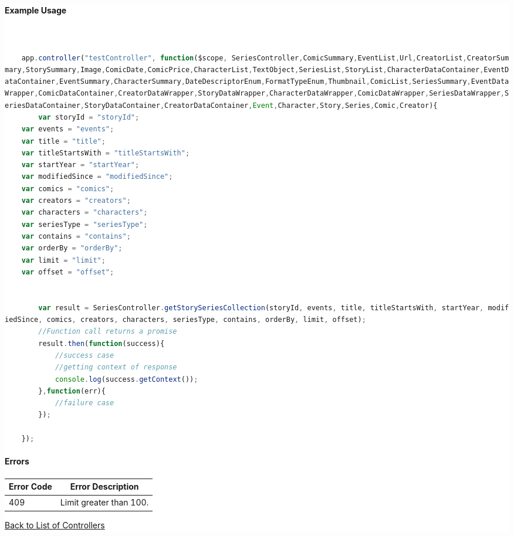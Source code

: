 

#### Example Usage

```javascript


	app.controller("testController", function($scope, SeriesController,ComicSummary,EventList,Url,CreatorList,CreatorSummary,StorySummary,Image,ComicDate,ComicPrice,CharacterList,TextObject,SeriesList,StoryList,CharacterDataContainer,EventDataContainer,EventSummary,CharacterSummary,DateDescriptorEnum,FormatTypeEnum,Thumbnail,ComicList,SeriesSummary,EventDataWrapper,ComicDataContainer,CreatorDataWrapper,StoryDataWrapper,CharacterDataWrapper,ComicDataWrapper,SeriesDataWrapper,SeriesDataContainer,StoryDataContainer,CreatorDataContainer,Event,Character,Story,Series,Comic,Creator){
	    var storyId = "storyId";
    var events = "events";
    var title = "title";
    var titleStartsWith = "titleStartsWith";
    var startYear = "startYear";
    var modifiedSince = "modifiedSince";
    var comics = "comics";
    var creators = "creators";
    var characters = "characters";
    var seriesType = "seriesType";
    var contains = "contains";
    var orderBy = "orderBy";
    var limit = "limit";
    var offset = "offset";


		var result = SeriesController.getStorySeriesCollection(storyId, events, title, titleStartsWith, startYear, modifiedSince, comics, creators, characters, seriesType, contains, orderBy, limit, offset);
        //Function call returns a promise
        result.then(function(success){
			//success case
			//getting context of response
			console.log(success.getContext());
		},function(err){
			//failure case
		});

	});
```

#### Errors

| Error Code | Error Description |
|------------|-------------------|
| 409 | Limit greater than 100. |




[Back to List of Controllers](#list_of_controllers)

